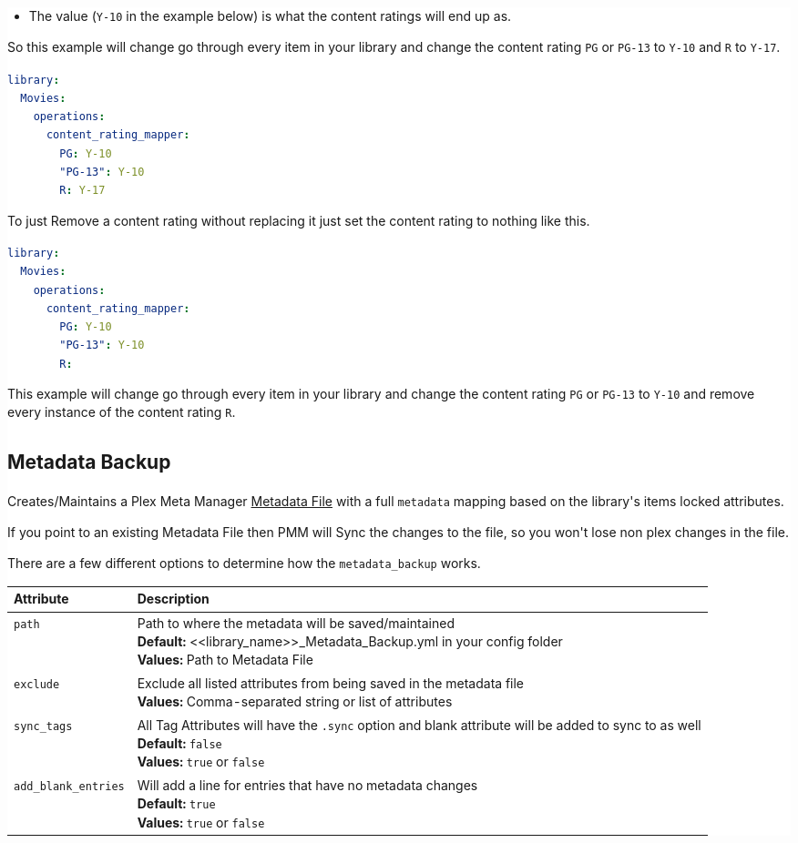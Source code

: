 * The value (`Y-10` in the example below) is what the content ratings will end up as.

So this example will change go through every item in your library and change the content rating `PG` or `PG-13` to `Y-10` and `R` to `Y-17`.

```yaml
library:
  Movies:
    operations:
      content_rating_mapper:
        PG: Y-10 
        "PG-13": Y-10
        R: Y-17
```

To just Remove a content rating without replacing it just set the content rating to nothing like this.

```yaml
library:
  Movies:
    operations:
      content_rating_mapper:
        PG: Y-10 
        "PG-13": Y-10
        R:
```

This example will change go through every item in your library and change the content rating `PG` or `PG-13` to `Y-10` and remove every instance of the content rating `R`.

## Metadata Backup 

Creates/Maintains a Plex Meta Manager [Metadata File](../metadata/metadata) with a full `metadata` mapping based on the library's items locked attributes.

If you point to an existing Metadata File then PMM will Sync the changes to the file, so you won't lose non plex changes in the file.

There are a few different options to determine how the `metadata_backup` works.

| Attribute           | Description                                                                                                                                                         |
|:--------------------|:--------------------------------------------------------------------------------------------------------------------------------------------------------------------|
| `path`              | Path to where the metadata will be saved/maintained<br>**Default:** <<library_name>>_Metadata_Backup.yml in your config folder<br>**Values:** Path to Metadata File |
| `exclude`           | Exclude all listed attributes from being saved in the metadata file<br>**Values:** Comma-separated string or list of attributes                                     |
| `sync_tags`         | All Tag Attributes will have the `.sync` option and blank attribute will be added to sync to as well<br>**Default:** `false`<br>**Values:** `true` or `false`       |
| `add_blank_entries` | Will add a line for entries that have no metadata changes<br>**Default:** `true`<br>**Values:** `true` or `false`                                                   |
